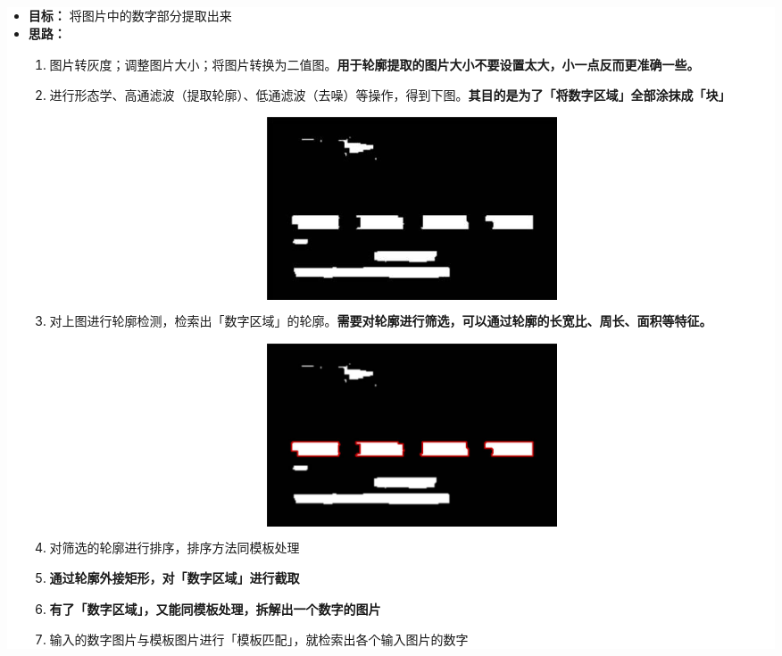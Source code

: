- **目标：** 将图片中的数字部分提取出来
- **思路：**
    1. 图片转灰度；调整图片大小；将图片转换为二值图。**用于轮廓提取的图片大小不要设置太大，小一点反而更准确一些。**

    2. 进行形态学、高通滤波（提取轮廓）、低通滤波（去噪）等操作，得到下图。**其目的是为了「将数字区域」全部涂抹成「块」**
        <p style="text-align:center;"><img src="../../image/computerVision/digitalCardMorph.jpg" width="40%" align="middle" /></p>
    3. 对上图进行轮廓检测，检索出「数字区域」的轮廓。**需要对轮廓进行筛选，可以通过轮廓的长宽比、周长、面积等特征。**
        <p style="text-align:center;"><img src="../../image/computerVision/digitalCardContour.jpg" width="40%" align="middle" /></p>
    4. 对筛选的轮廓进行排序，排序方法同模板处理
    5. **通过轮廓外接矩形，对「数字区域」进行截取** 
    6. **有了「数字区域」，又能同模板处理，拆解出一个数字的图片**
    7. 输入的数字图片与模板图片进行「模板匹配」，就检索出各个输入图片的数字